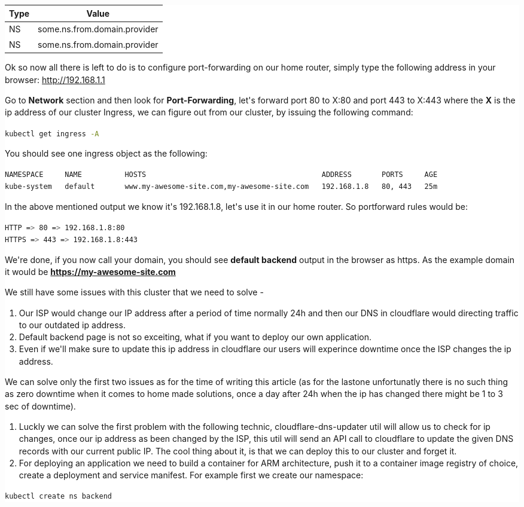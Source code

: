 | Type          | Value                        |
| ------------- | ---------------------------- |
| NS            | some.ns.from.domain.provider |
| NS            | some.ns.from.domain.provider |

Ok so now all there is left to do is to configure port-forwarding on our home router, simply type the following address in your browser: http://192.168.1.1

Go to **Network** section and then look for **Port-Forwarding**, let's forward port 80 to X:80 and port 443 to X:443 where the **X** is the ip address of our cluster Ingress, we can figure out from our cluster, by issuing the following command:

```sh
kubectl get ingress -A
```

You should see one ingress object as the following:

```sh
NAMESPACE     NAME          HOSTS                                         ADDRESS       PORTS     AGE
kube-system   default       www.my-awesome-site.com,my-awesome-site.com   192.168.1.8   80, 443   25m
```

In the above mentioned output we know it's 192.168.1.8, let's use it in our home router. So portforward rules would be:

```sh
HTTP => 80 => 192.168.1.8:80 
HTTPS => 443 => 192.168.1.8:443
```

We're done, if you now call your domain, you should see **default backend** output in the browser as https. As the example domain it would be **https://my-awesome-site.com**

We still have some issues with this cluster that we need to solve -

1. Our ISP would change our IP address after a period of time normally 24h and then our DNS in cloudflare would directing traffic to our outdated ip address. 
2. Default backend page is not so exceiting, what if you want to deploy our own application.
3. Even if we'll make sure to update this ip address in cloudflare our users will experince downtime once the ISP changes the ip address.

We can solve only the first two issues as for the time of writing this article (as for the lastone unfortunatly there is no such thing as zero downtime when it comes to home made solutions, once a day after 24h when the ip has changed there might be 1 to 3 sec of downtime).

1. Luckly we can solve the first problem with the following technic, cloudflare-dns-updater util will allow us to check for ip changes, once our ip address as been changed by the ISP, this util will send an API call to cloudflare to update the given DNS records with our current public IP. The cool thing about it, is that we can deploy this to our cluster and forget it.
2. For deploying an application we need to build a container for ARM architecture, push it to a container image registry of choice, create a deployment and service manifest. For example first we create our namespace:

```sh
kubectl create ns backend
```
